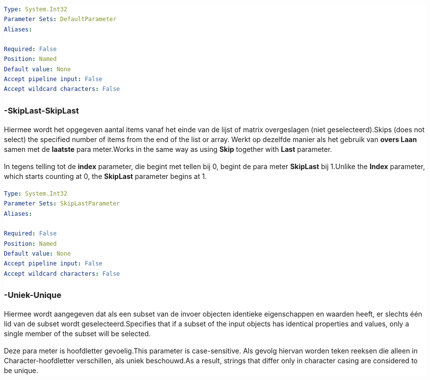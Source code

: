 ```yaml
Type: System.Int32
Parameter Sets: DefaultParameter
Aliases:

Required: False
Position: Named
Default value: None
Accept pipeline input: False
Accept wildcard characters: False
```

### <span data-ttu-id="0eb99-215">-SkipLast</span><span class="sxs-lookup"><span data-stu-id="0eb99-215">-SkipLast</span></span>

<span data-ttu-id="0eb99-216">Hiermee wordt het opgegeven aantal items vanaf het einde van de lijst of matrix overgeslagen (niet geselecteerd).</span><span class="sxs-lookup"><span data-stu-id="0eb99-216">Skips (does not select) the specified number of items from the end of the list or array.</span></span> <span data-ttu-id="0eb99-217">Werkt op dezelfde manier als het gebruik van **overs Laan** samen met de **laatste** para meter.</span><span class="sxs-lookup"><span data-stu-id="0eb99-217">Works in the same way as using **Skip** together with **Last** parameter.</span></span>

<span data-ttu-id="0eb99-218">In tegens telling tot de **index** parameter, die begint met tellen bij 0, begint de para meter **SkipLast** bij 1.</span><span class="sxs-lookup"><span data-stu-id="0eb99-218">Unlike the **Index** parameter, which starts counting at 0, the **SkipLast** parameter begins at 1.</span></span>

```yaml
Type: System.Int32
Parameter Sets: SkipLastParameter
Aliases:

Required: False
Position: Named
Default value: None
Accept pipeline input: False
Accept wildcard characters: False
```

### <span data-ttu-id="0eb99-219">-Uniek</span><span class="sxs-lookup"><span data-stu-id="0eb99-219">-Unique</span></span>

<span data-ttu-id="0eb99-220">Hiermee wordt aangegeven dat als een subset van de invoer objecten identieke eigenschappen en waarden heeft, er slechts één lid van de subset wordt geselecteerd.</span><span class="sxs-lookup"><span data-stu-id="0eb99-220">Specifies that if a subset of the input objects has identical properties and values, only a single member of the subset will be selected.</span></span>

<span data-ttu-id="0eb99-221">Deze para meter is hoofdletter gevoelig.</span><span class="sxs-lookup"><span data-stu-id="0eb99-221">This parameter is case-sensitive.</span></span> <span data-ttu-id="0eb99-222">Als gevolg hiervan worden teken reeksen die alleen in Character-hoofdletter verschillen, als uniek beschouwd.</span><span class="sxs-lookup"><span data-stu-id="0eb99-222">As a result, strings that differ only in character casing are considered to be unique.</span></span>
